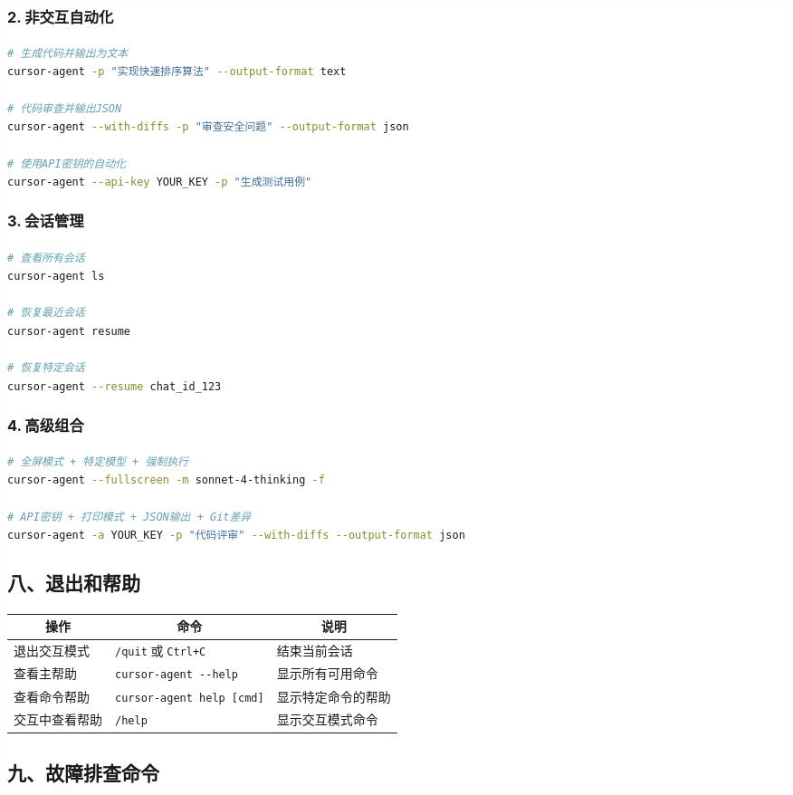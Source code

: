 ### 2. 非交互自动化

```bash
# 生成代码并输出为文本
cursor-agent -p "实现快速排序算法" --output-format text

# 代码审查并输出JSON
cursor-agent --with-diffs -p "审查安全问题" --output-format json

# 使用API密钥的自动化
cursor-agent --api-key YOUR_KEY -p "生成测试用例"

```

### 3. 会话管理

```bash
# 查看所有会话
cursor-agent ls

# 恢复最近会话
cursor-agent resume

# 恢复特定会话
cursor-agent --resume chat_id_123

```

### 4. 高级组合

```bash
# 全屏模式 + 特定模型 + 强制执行
cursor-agent --fullscreen -m sonnet-4-thinking -f

# API密钥 + 打印模式 + JSON输出 + Git差异
cursor-agent -a YOUR_KEY -p "代码评审" --with-diffs --output-format json

```

## 八、退出和帮助

| 操作 | 命令 | 说明 |
| --- | --- | --- |
| 退出交互模式 | `/quit` 或 `Ctrl+C` | 结束当前会话 |
| 查看主帮助 | `cursor-agent --help` | 显示所有可用命令 |
| 查看命令帮助 | `cursor-agent help [cmd]` | 显示特定命令的帮助 |
| 交互中查看帮助 | `/help` | 显示交互模式命令 |

## 九、故障排查命令
